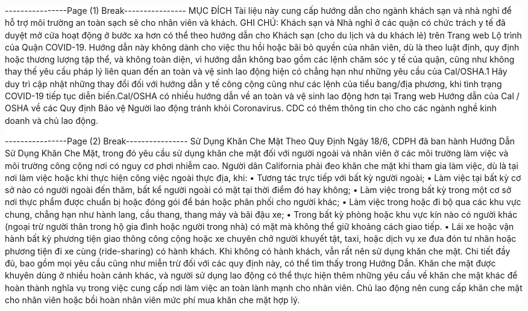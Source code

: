  
 
 
 
 
 
 
 
 
----------------Page (1) Break----------------
MỤC ĐÍCH 
Tài liệu này cung cấp hướng dẫn cho ngành khách sạn và nhà nghỉ để hỗ trợ môi trường 
an toàn sạch sẽ cho nhân viên và khách. 
GHI CHÚ: Khách sạn và Nhà nghỉ ở các quận có chức trách y tế đã duyệt mở cửa 
hoạt động ở bước xa hơn có thể theo hướng dẫn cho Khách sạn (cho du lịch và 
du khách lẻ) trên Trang web Lộ trình của Quận COVID-19. 
Hướng dẫn này không dành cho việc thu hồi hoặc bãi bỏ quyền của nhân viên, dù là theo 
luật định, quy định hoặc thương lượng tập thể, và không toàn diện, vì hướng dẫn không 
bao gồm các lệnh chăm sóc y tế của quận, cũng như không thay thế yêu cầu pháp lý liên 
quan đến an toàn và vệ sinh lao động hiện có chẳng hạn như những yêu cầu của 
Cal/OSHA.1 Hãy duy trì cập nhật những thay đổi đối với hướng dẫn y tế công cộng cũng 
như các lệnh của tiểu bang/địa phương, khi tình trạng COVID-19 tiếp tục diễn 
biến.Cal/OSHA có nhiều hướng dẫn về an toàn và vệ sinh lao động hơn tại Trang web 
Hướng dẫn của Cal / OSHA về các Quy định Bảo vệ Người lao động tránh khỏi 
Coronavirus. CDC có thêm thông tin cho cho các ngành nghề kinh doanh và chủ lao động. 
 
 
 
 
 
 
 
 
 
 
 
 
 
 
 
 
 
 
 
 
 
 
 
 
 
 
 
 
 
 
----------------Page (2) Break----------------
Sử Dụng Khăn Che Mặt Theo Quy Định 
Ngày 18/6, CDPH đã ban hành Hướng Dẫn Sử Dụng Khăn Che Mặt, trong đó yêu cầu sử 
dụng khăn che mặt đối với người ngoài và nhân viên ở các môi trường làm việc và môi 
trường công cộng nơi có nguy cơ phơi nhiễm cao. 
Người dân California phải đeo khăn che mặt khi tham gia làm việc, dù là tại nơi làm việc 
hoặc khi thực hiện công việc ngoài thực địa, khi: 
• Tương tác trực tiếp với bất kỳ người ngoài; 
• Làm việc tại bất kỳ cơ sở nào có người ngoài đến thăm, bất kể người ngoài có mặt tại 
thời điểm đó hay không; 
• Làm việc trong bất kỳ trong một cơ sở nơi thực phẩm được chuẩn bị hoặc đóng gói để 
bán hoặc phân phối cho người khác; 
• Làm việc trong hoặc đi bộ qua các khu vực chung, chẳng hạn như hành lang, cầu 
thang, thang máy và bãi đậu xe; 
• Trong bất kỳ phòng hoặc khu vực kín nào có người khác (ngoại trừ người thân trong 
hộ gia đình hoặc người trong nhà) có mặt mà không thể giữ khoảng cách giao tiếp. 
• Lái xe hoặc vận hành bất kỳ phương tiện giao thông công cộng hoặc xe chuyên chở 
người khuyết tật, taxi, hoặc dịch vụ xe đưa đón tư nhân hoặc phương tiện đi xe cùng 
(ride-sharing) có hành khách. Khi không có hành khách, vẫn rất nên sử dụng khăn che 
mặt. 
Chi tiết đầy đủ, bao gồm mọi yêu cầu cũng như miễn trừ đối với các quy định này, có thể tìm 
thấy trong Hướng Dẫn. Khăn che mặt được khuyên dùng ở nhiều hoàn cảnh khác, và người 
sử dụng lao động có thể thực hiện thêm những yêu cầu về khăn che mặt khác để hoàn thành 
nghĩa vụ trong việc cung cấp nơi làm việc an toàn lành mạnh cho nhân viên. Chủ lao động 
nên cung cấp khăn che mặt cho nhân viên hoặc bồi hoàn nhân viên mức phí mua khăn che 
mặt hợp lý. 